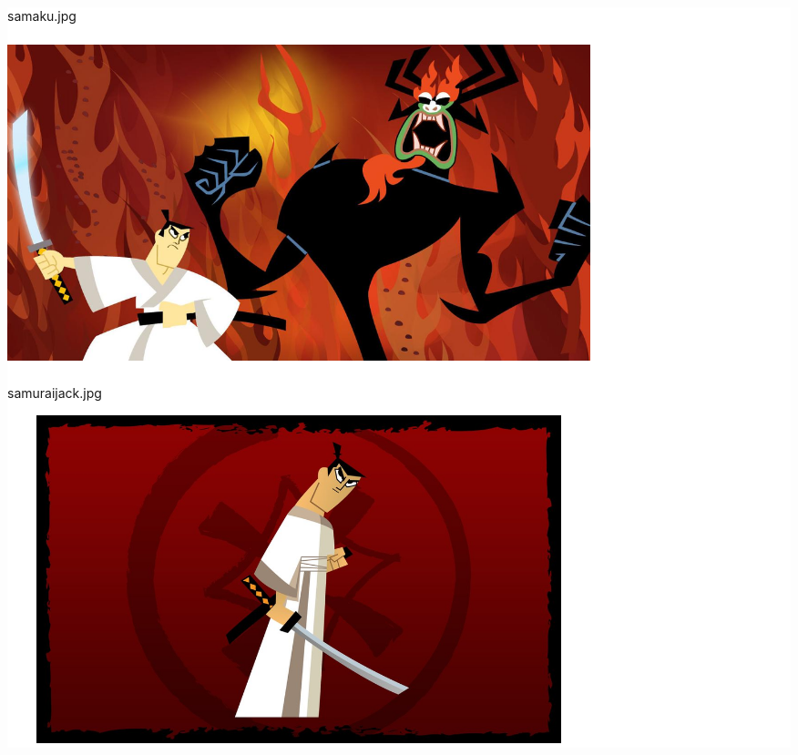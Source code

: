 
samaku.jpg

<img src="wallpapers/samaku.jpg" height=360 width=640>


samuraijack.jpg

<img src="wallpapers/samuraijack.jpg" height=360 width=640>
